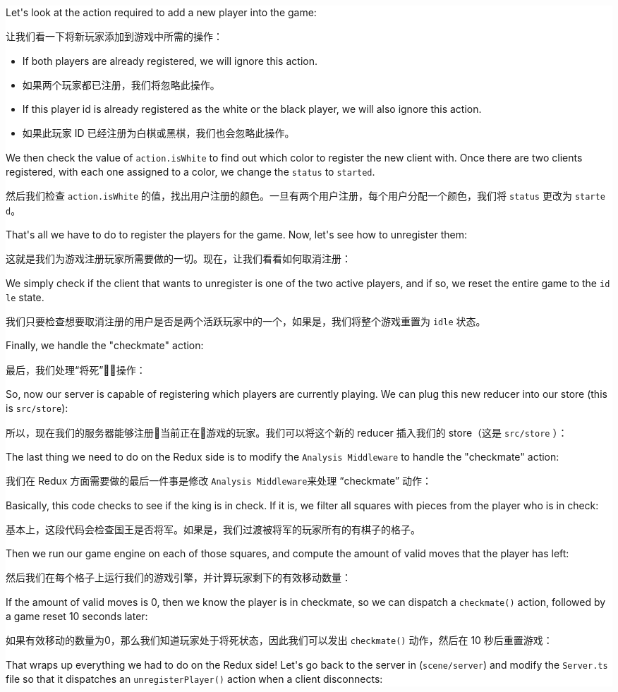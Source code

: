 Let's look at the action required to add a new player into the game:

让我们看一下将新玩家添加到游戏中所需的操作：


* If both players are already registered, we will ignore this action.

* 如果两个玩家都已注册，我们将忽略此操作。

* If this player id is already registered as the white or the black player, we will also ignore this action.

* 如果此玩家 ID 已经注册为白棋或黑棋，我们也会忽略此操作。

We then check the value of `action.isWhite` to find out which color to register the new client with. Once there are two clients registered, with each one assigned to a color, we change the `status` to `started`.

然后我们检查 `action.isWhite` 的值，找出用户注册的颜色。一旦有两个用户注册，每个用户分配一个颜色，我们将 `status` 更改为 `started`。

That's all we have to do to register the players for the game. Now, let's see how to unregister them:

这就是我们为游戏注册玩家所需要做的一切。现在，让我们看看如何取消注册：

We simply check if the client that wants to unregister is one of the two active players, and if so, we reset the entire game to the `idle` state.

我们只要检查想要取消注册的用户是否是两个活跃玩家中的一个，如果是，我们将整个游戏重置为 `idle` 状态。

Finally, we handle the "checkmate" action:

最后，我们处理“将死”操作：


So, now our server is capable of registering which players are currently playing. We can plug this new reducer into our store (this is `src/store`):

所以，现在我们的服务器能够注册当前正在游戏的玩家。我们可以将这个新的 reducer 插入我们的 store（这是 `src/store` ）：

The last thing we need to do on the Redux side is to modify the `Analysis Middleware` to handle the "checkmate" action:

我们在 Redux 方面需要做的最后一件事是修改 `Analysis Middleware`来处理 “checkmate” 动作：

Basically, this code checks to see if the king is in check. If it is, we filter all squares with pieces from the player who is in check:

基本上，这段代码会检查国王是否将军。如果是，我们过渡被将军的玩家所有的有棋子的格子。

Then we run our game engine on each of those squares, and compute the amount of valid moves that the player has left:

然后我们在每个格子上运行我们的游戏引擎，并计算玩家剩下的有效移动数量：

If the amount of valid moves is 0, then we know the player is in checkmate, so we can dispatch a `checkmate()` action, followed by a game reset 10 seconds later:

如果有效移动的数量为0，那么我们知道玩家处于将死状态，因此我们可以发出 `checkmate()` 动作，然后在 10 秒后重置游戏：

That wraps up everything we had to do on the Redux side! Let's go back to the server in (`scene/server`) and modify the `Server.ts` file so that it dispatches an `unregisterPlayer()` action when a client disconnects:
